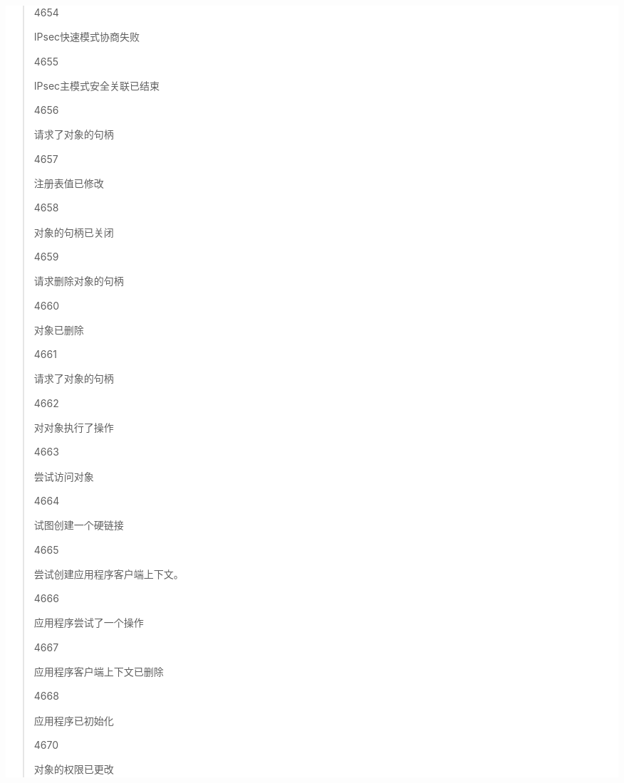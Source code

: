 >4654
>
>IPsec快速模式协商失败
>
>4655
>
>IPsec主模式安全关联已结束
>
>4656
>
>请求了对象的句柄
>
>4657
>
>注册表值已修改
>
>4658
>
>对象的句柄已关闭
>
>4659
>
>请求删除对象的句柄
>
>4660
>
>对象已删除
>
>4661
>
>请求了对象的句柄
>
>4662
>
>对对象执行了操作
>
>4663
>
>尝试访问对象
>
>4664
>
>试图创建一个硬链接
>
>4665
>
>尝试创建应用程序客户端上下文。
>
>4666
>
>应用程序尝试了一个操作
>
>4667
>
>应用程序客户端上下文已删除
>
>4668
>
>应用程序已初始化
>
>4670
>
>对象的权限已更改
>